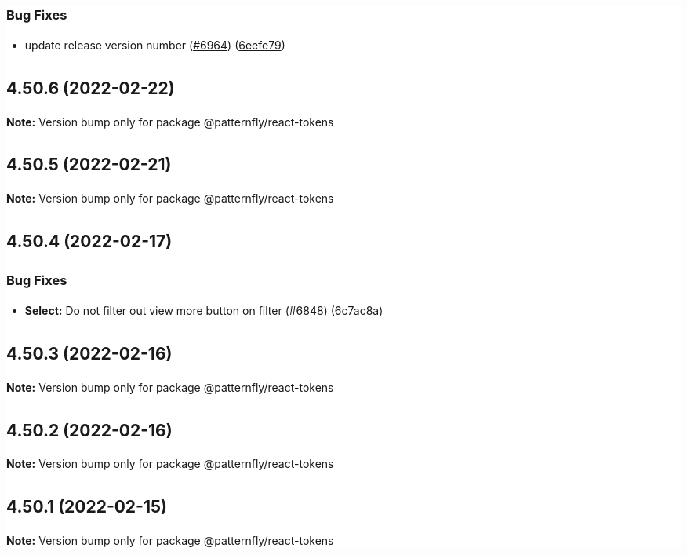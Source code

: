 
### Bug Fixes

* update release version number ([#6964](https://github.com/patternfly/patternfly-react/issues/6964)) ([6eefe79](https://github.com/patternfly/patternfly-react/commit/6eefe79b9eaaf871ecf93e3fdfd0e49c7326b221))





## 4.50.6 (2022-02-22)

**Note:** Version bump only for package @patternfly/react-tokens





## 4.50.5 (2022-02-21)

**Note:** Version bump only for package @patternfly/react-tokens





## 4.50.4 (2022-02-17)


### Bug Fixes

* **Select:** Do not filter out view more button on filter ([#6848](https://github.com/patternfly/patternfly-react/issues/6848)) ([6c7ac8a](https://github.com/patternfly/patternfly-react/commit/6c7ac8a5e287670d7469ecc0ef137bc33583e739))





## 4.50.3 (2022-02-16)

**Note:** Version bump only for package @patternfly/react-tokens





## 4.50.2 (2022-02-16)

**Note:** Version bump only for package @patternfly/react-tokens





## 4.50.1 (2022-02-15)

**Note:** Version bump only for package @patternfly/react-tokens



